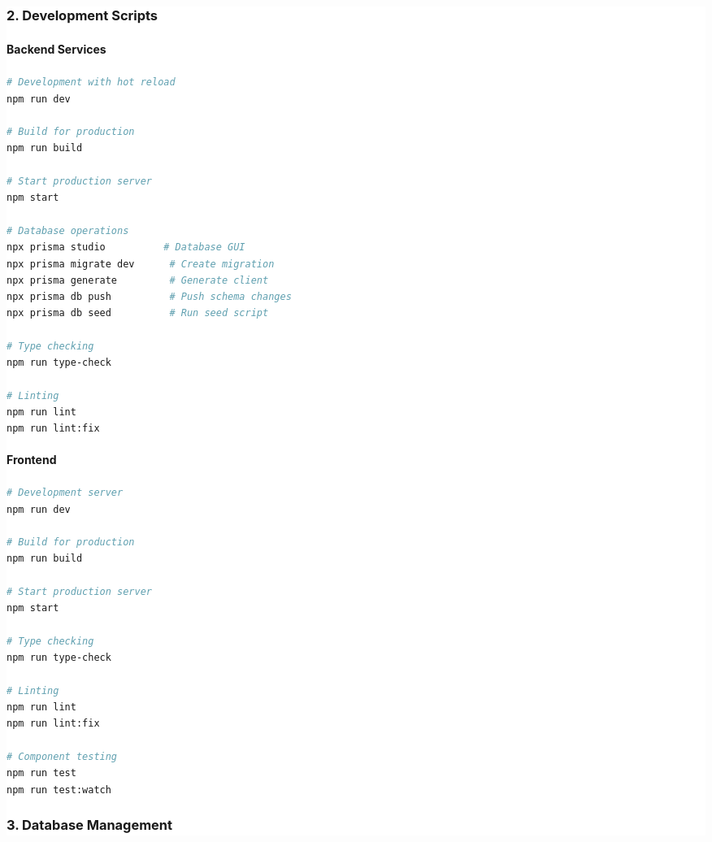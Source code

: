 ### 2. Development Scripts

#### Backend Services
```bash
# Development with hot reload
npm run dev

# Build for production
npm run build

# Start production server
npm start

# Database operations
npx prisma studio          # Database GUI
npx prisma migrate dev      # Create migration
npx prisma generate         # Generate client
npx prisma db push          # Push schema changes
npx prisma db seed          # Run seed script

# Type checking
npm run type-check

# Linting
npm run lint
npm run lint:fix
```

#### Frontend
```bash
# Development server
npm run dev

# Build for production
npm run build

# Start production server
npm start

# Type checking
npm run type-check

# Linting
npm run lint
npm run lint:fix

# Component testing
npm run test
npm run test:watch
```

### 3. Database Management

